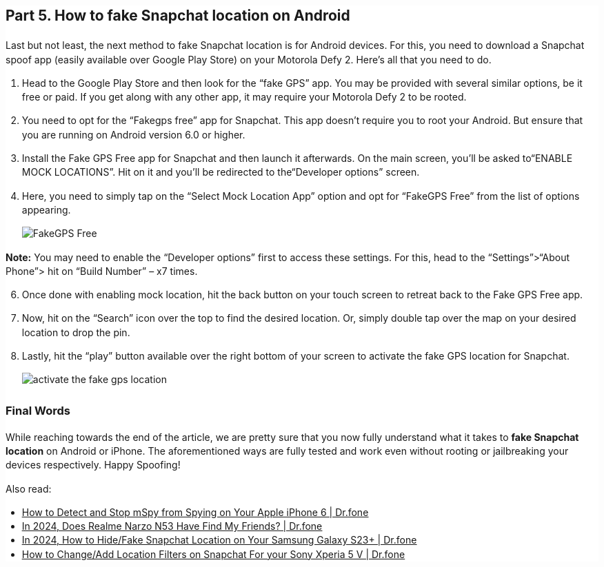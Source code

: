 ## Part 5. How to fake Snapchat location on Android

Last but not least, the next method to fake Snapchat location is for Android devices. For this, you need to download a Snapchat spoof app (easily available over Google Play Store) on your Motorola Defy 2. Here’s all that you need to do.

1. Head to the Google Play Store and then look for the “fake GPS” app. You may be provided with several similar options, be it free or paid. If you get along with any other app, it may require your Motorola Defy 2 to be rooted.
2. You need to opt for the “Fakegps free” app for Snapchat. This app doesn’t require you to root your Android. But ensure that you are running on Android version 6.0 or higher.
3. Install the Fake GPS Free app for Snapchat and then launch it afterwards. On the main screen, you’ll be asked to“ENABLE MOCK LOCATIONS”. Hit on it and you’ll be redirected to the“Developer options” screen.
4. Here, you need to simply tap on the “Select Mock Location App” option and opt for “FakeGPS Free” from the list of options appearing.

    ![FakeGPS Free](https://images.wondershare.com/drfone/article/2019/09/fake-snapchat-location-12.jpg)

**Note:** You may need to enable the “Developer options” first to access these settings. For this, head to the “Settings”>“About Phone”> hit on “Build Number” – x7 times.

6. Once done with enabling mock location, hit the back button on your touch screen to retreat back to the Fake GPS Free app.
7. Now, hit on the “Search” icon over the top to find the desired location. Or, simply double tap over the map on your desired location to drop the pin.
8. Lastly, hit the “play” button available over the right bottom of your screen to activate the fake GPS location for Snapchat.

    ![activate the fake gps location](https://images.wondershare.com/drfone/article/2019/09/fake-snapchat-location-13.jpg)

### Final Words

While reaching towards the end of the article, we are pretty sure that you now fully understand what it takes to **fake Snapchat location** on Android or iPhone. The aforementioned ways are fully tested and work even without rooting or jailbreaking your devices respectively. Happy Spoofing!


<ins class="adsbygoogle"
     style="display:block"
     data-ad-format="autorelaxed"
     data-ad-client="ca-pub-7571918770474297"
     data-ad-slot="1223367746"></ins>
<ins class="adsbygoogle"
     style="display:block"
     data-ad-client="ca-pub-7571918770474297"
     data-ad-slot="8358498916"
     data-ad-format="auto"
     data-full-width-responsive="true"></ins>


<span class="atpl-alsoreadstyle">Also read:</span>
<div><ul>
<li><a href="https://location-social.techidaily.com/how-to-detect-and-stop-mspy-from-spying-on-your-apple-iphone-6-drfone-by-drfone-virtual-ios/"><u>How to Detect and Stop mSpy from Spying on Your Apple iPhone 6 | Dr.fone</u></a></li>
<li><a href="https://location-social.techidaily.com/in-2024-does-realme-narzo-n53-have-find-my-friends-drfone-by-drfone-virtual-android/"><u>In 2024, Does Realme Narzo N53 Have Find My Friends? | Dr.fone</u></a></li>
<li><a href="https://location-social.techidaily.com/in-2024-how-to-hidefake-snapchat-location-on-your-samsung-galaxy-s23plus-drfone-by-drfone-virtual-android/"><u>In 2024, How to Hide/Fake Snapchat Location on Your Samsung Galaxy S23+ | Dr.fone</u></a></li>
<li><a href="https://location-social.techidaily.com/how-to-changeadd-location-filters-on-snapchat-for-your-sony-xperia-5-v-drfone-by-drfone-virtual-android/"><u>How to Change/Add Location Filters on Snapchat For your Sony Xperia 5 V | Dr.fone</u></a></li>